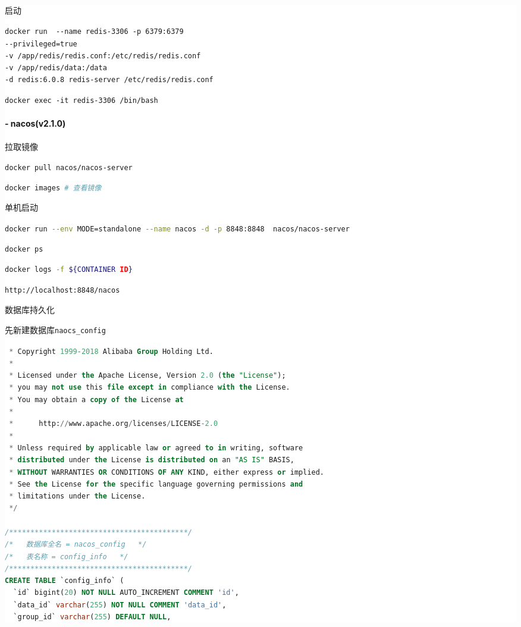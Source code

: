 启动

```shell
docker run  --name redis-3306 -p 6379:6379 
--privileged=true 
-v /app/redis/redis.conf:/etc/redis/redis.conf
-v /app/redis/data:/data 
-d redis:6.0.8 redis-server /etc/redis/redis.conf
```

```shell
docker exec -it redis-3306 /bin/bash
```



####  - nacos(v2.1.0)

拉取镜像

```bash
docker pull nacos/nacos-server
```

```bash
docker images # 查看镜像
```

单机启动

```bash
docker run --env MODE=standalone --name nacos -d -p 8848:8848  nacos/nacos-server
```

```bash
docker ps
```

```bash
docker logs -f ${CONTAINER ID} 
```

```http
http://localhost:8848/nacos
```

数据库持久化

先新建数据库`naocs_config`

```sql
 * Copyright 1999-2018 Alibaba Group Holding Ltd.
 *
 * Licensed under the Apache License, Version 2.0 (the "License");
 * you may not use this file except in compliance with the License.
 * You may obtain a copy of the License at
 *
 *      http://www.apache.org/licenses/LICENSE-2.0
 *
 * Unless required by applicable law or agreed to in writing, software
 * distributed under the License is distributed on an "AS IS" BASIS,
 * WITHOUT WARRANTIES OR CONDITIONS OF ANY KIND, either express or implied.
 * See the License for the specific language governing permissions and
 * limitations under the License.
 */

/******************************************/
/*   数据库全名 = nacos_config   */
/*   表名称 = config_info   */
/******************************************/
CREATE TABLE `config_info` (
  `id` bigint(20) NOT NULL AUTO_INCREMENT COMMENT 'id',
  `data_id` varchar(255) NOT NULL COMMENT 'data_id',
  `group_id` varchar(255) DEFAULT NULL,
```